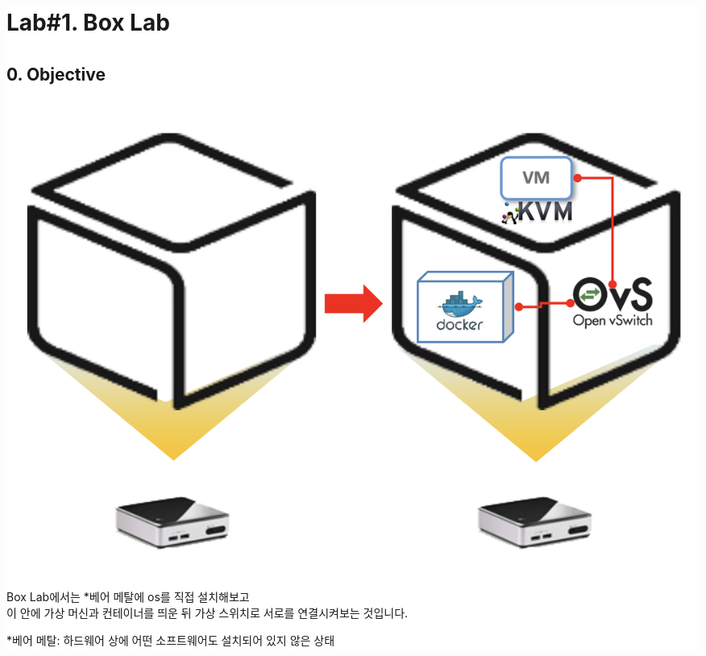 # Lab#1. Box Lab

## 0. Objective

![Final Goal](./img/final_goal.png)

Box Lab에서는 \*베어 메탈에 os를 직접 설치해보고  
이 안에 가상 머신과 컨테이너를 띄운 뒤 가상 스위치로 서로를 연결시켜보는 것입니다.

\*베어 메탈: 하드웨어 상에 어떤 소프트웨어도 설치되어 있지 않은 상태
